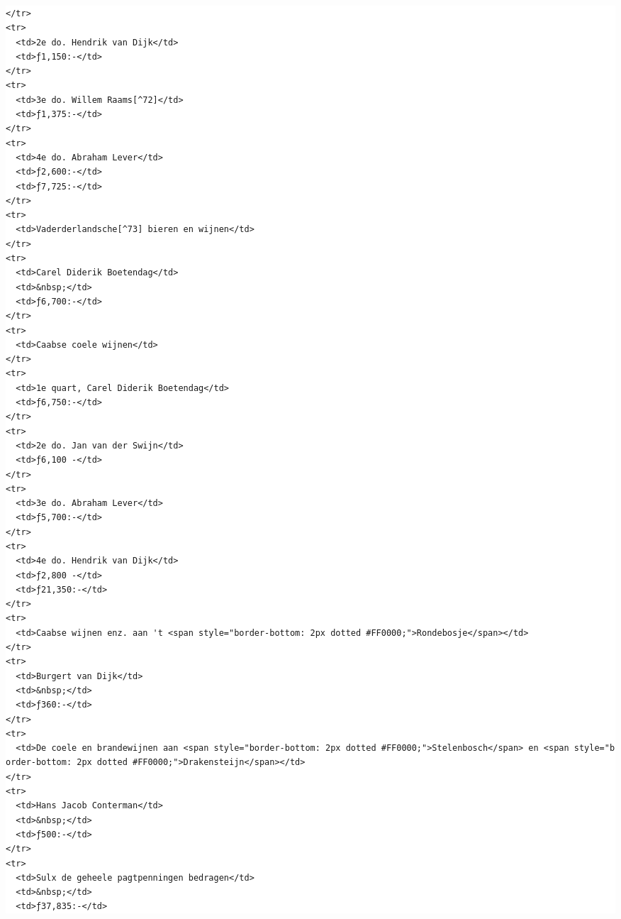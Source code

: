     </tr>
    <tr>
      <td>2e do. Hendrik van Dijk</td>
      <td>ƒ1,150:-</td>
    </tr>
    <tr>
      <td>3e do. Willem Raams[^72]</td>
      <td>ƒ1,375:-</td>
    </tr>
    <tr>
      <td>4e do. Abraham Lever</td>
      <td>ƒ2,600:-</td>
      <td>ƒ7,725:-</td>
    </tr>
    <tr>
      <td>Vaderderlandsche[^73] bieren en wijnen</td>
    </tr>
    <tr>
      <td>Carel Diderik Boetendag</td>
      <td>&nbsp;</td>
      <td>ƒ6,700:-</td>
    </tr>
    <tr>
      <td>Caabse coele wijnen</td>
    </tr>
    <tr>
      <td>1e quart, Carel Diderik Boetendag</td>
      <td>ƒ6,750:-</td>
    </tr>
    <tr>
      <td>2e do. Jan van der Swijn</td>
      <td>ƒ6,100 -</td>
    </tr>
    <tr>
      <td>3e do. Abraham Lever</td>
      <td>ƒ5,700:-</td>
    </tr>
    <tr>
      <td>4e do. Hendrik van Dijk</td>
      <td>ƒ2,800 -</td>
      <td>ƒ21,350:-</td>
    </tr>
    <tr>
      <td>Caabse wijnen enz. aan 't <span style="border-bottom: 2px dotted #FF0000;">Rondebosje</span></td>
    </tr>
    <tr>
      <td>Burgert van Dijk</td>
      <td>&nbsp;</td>
      <td>ƒ360:-</td>
    </tr>
    <tr>
      <td>De coele en brandewijnen aan <span style="border-bottom: 2px dotted #FF0000;">Stelenbosch</span> en <span style="border-bottom: 2px dotted #FF0000;">Drakensteijn</span></td>
    </tr>
    <tr>
      <td>Hans Jacob Conterman</td>
      <td>&nbsp;</td>
      <td>ƒ500:-</td>
    </tr>
    <tr>
      <td>Sulx de geheele pagtpenningen bedragen</td>
      <td>&nbsp;</td>
      <td>ƒ37,835:-</td>

[^1]: 'n Gedeelte waarin die raad toestemming verleen het dat die tekortkomende voorrade as verliese afgeskryf en beskadigde goedere verkoop mag word, is hieronder weggelaat. Vgl. C.28,*Resolutiën*, 1733-1734, pp. 101-104 en C.292,*Memoriën*, 1726-1739, pp. 331-333.
[^2]: Sien C.444,*Inkomende Brieven*, 1733-1734, pp. 157-159.
[^3]: Nicolaas Ley het weer die kladnotule van hierdie vergadering geskryf. (Vgl. C.113,*Klad Notulen*, 1717-1738, p. 337.) Uit die kladnotule blyk dat die raad die assistent, Jacob van Leyden, berispe het nadat 'n klagte oor sy optrede ontvang is van die onderkoopman, Olof de Wet. (Vgl. ook C.236,*Requesten en Nominatiën*, 1733-1734, pp. 27-29 en 31.)
[^4]: Sien C.236,*Requesten en Nominatiën*, 1733-1734, pp. 43-45.
[^5]: Sien C.521,*Uitgaande Brieven*, 1733-1734, pp. 365-366.
[^6]: In die H.K. staan "geexcuteert". Waarskynlik word bedoel "geexcuseert".
[^7]: Sien C.682,*Origineel Placcaat Boek*, 1714-1734, pp. 538-540. Dit is ook gepubliseer in*Kaapse Plakkaatboek*, deel II, pp. 155-156.
[^8]: 'n Gedeelte waarin vier bemanningslede van die skip <span style="border-bottom: 2px dotted #0000FF;">Nieuw Walcheren</span> bevorder is, is hieronder weggelaat. Sien C.28,*Resolutiën*, 1733-1734, pp. 111-112.
[^9]: Aletta van Es is aan die Kaap gebore en is op 21.10.1690 met Steven Vermey van Rotterdam getroud. Benewens Cornelis, is nog twee dogters, Geertruyd en Agnitie, uit die huwelik gebore. Haar versoekskrif kan gevind word in C.236,*Requesten en Nominatiën*, 1733-1734, pp. 49-51.
[^10]: In die oorspronklike versoekskrif staan "onvrindelijk".
[^11]: Die "insinuatie" en Van Bochem se antwoord daarop kan gevind word in C.236,*Requesten en Nominatiën*, 1733-1734, pp. 47-48.
[^12]: Die kladnotule van hierdie vergadering kan gevind word in C.113,*Klad Notulen*, 1717-1738, pp. 337-338.
[^13]: 'n Gedeelte waarin 'n nuwe skipper, opper- en onderstuurman op die skip <span style="border-bottom: 2px dotted #0000FF;">Ijpenroode</span> aangestel is, is hieronder weggelaat. Sien C.28,*Resolutiën*, 1733-1734, pp. 118-119 en C.236,*Requesten en Nominatiën*, 1733-1734, pp. 39-40 en 41-42.
[^14]: In die kladnotule van hierdie vergadering verskyn ook die volgende aantekening: "Het versoek van den <span style="border-bottom: 2px dotted #FF0000;">Deensschen</span> boekhouder om met onse scheepen te vertrecken toegestaan, mits desselfs capn. daar in toestemmende". Sien C.113,*Klad Notulen*, 1717-1738, p. 338.
[^15]: Die kladnotule van hierdie resolusie kan gevind word in C.113,*Klad Notulen*, 1717-1738, p. 338.
[^16]: 'n Gedeelte waarin 'n aantal bemanningslede van die skepe <span style="border-bottom: 2px dotted #0000FF;">Schoonauwen</span> , <span style="border-bottom: 2px dotted #0000FF;">Landscroon</span> en <span style="border-bottom: 2px dotted #0000FF;">Petronella Alida</span> bevorder is, is hieronder weggelaat. Sien C.28,*Resolutiën*, 1733-1734, pp. 124-125.
[^17]: Daar bestaan geen kladnotule van hierdie vergadering nie.
[^18]: 'n Gedeelte waarin die raad besluit het om tekortkomende voorrade as verliese af te skryf, is hieronder weggelaat. Sien C.28,*Resolutiën*, 1733-1734, pp. 126-127 en C.292,*Memoriën*, 1726-1739, pp. 335-336.
[^19]: Die kladnotule van hierdie vergadering kan gevind word in C.113,*Klad Notulen*, 1717-1738, p. 338.
[^20]: Die Politieke Raad het ook op 25.6.1733 vergader. Volgens die kladnotule van daardie vergadering het die raad besluit om 'n slaaf van Gerrit Mos oor te neem. Sien C.113,*Klad Notulen*, 1717-1738, p. 339.
[^21]: 'n Gedeelte is hieronder weggelaat. Daarin het die raad besluit om beskadigde goedere uit die skepe <span style="border-bottom: 2px dotted #0000FF;">Leijden</span> en <span style="border-bottom: 2px dotted #0000FF;">Hogersmilde</span> as verliese af te skryf en die goedere uit die gesloopte skip <span style="border-bottom: 2px dotted #0000FF;">Zeepost</span> te verkoop. Sien C.28,*Resolutiën*, 1733-1734, pp. 129-134 en C.292,*Memoriën*, 1726- 1739, pp. 337-341.
[^22]: Die plaas <span style="border-bottom: 2px dotted #FF0000;">Herculespilaar</span> naby <span style="border-bottom: 2px dotted #FF0000;">Klapmuts</span> is in 1701 aan ds. Hercules van Loon toegeken. Na sy dood in 1704 het sy weduwee dit saam met die aangrensende plaas, <span style="border-bottom: 2px dotted #FF0000;">Warburg</span> , verkoop. Vgl. Fransen en Cook,*The Old Houses of the Cape*, p. 75.
[^23]: Andries Krugel (1675-12.4.1734) van <span style="border-bottom: 2px dotted #FF0000;">Tennenlohe</span> , <span style="border-bottom: 2px dotted #FF0000;">Duitsland</span> , het in 1703 as soldaat na die Kaap gekom en het tien jaar later 'n vryburger geword. Hy is op 5.7.1706 getroud met Zacharia Visser (1665-1721), die weduwee van Dietrich Putter, en na haar dood is hy weer met Maria Ras (1703-2.5.1734) getroud. Uit elk van die huwelike is een seun gebore.
[^24]: Die plaas <span style="border-bottom: 2px dotted #FF0000;">Weltevrede</span> op <span style="border-bottom: 2px dotted #FF0000;">Joostenbergvlakte</span> is in 1694 aan Matthys Michielsz van Stockholm toegeken. Die naam is later verander na <span style="border-bottom: 2px dotted #FF0000;">Joostenberg</span> . Vgl. Fransen en Cook,*The Old Houses of the Cape*, p. 75.
[^25]: Die plaas <span style="border-bottom: 2px dotted #FF0000;">Soetendal</span> in die <span style="border-bottom: 2px dotted #FF0000;">Wagenmakersvallei</span> is op 11.5.1712 aan Du Toit se vader, Francois du Toit, toegeken. Vgl. C. G. Botha,*Die Kaapse Hugenote*, p. 148.
[^26]: Matthys Strydom (1690-1737) was die seun van Joost Strydom en Marina Ras. Uit sy huwelik met Elisabeth Nortje is vier seuns en twee dogters gebore.
[^27]: Die plaas <span style="border-bottom: 2px dotted #FF0000;">Champagne</span> was geleë aan die <span style="border-bottom: 2px dotted #FF0000;">Spruitrivier</span> in die <span style="border-bottom: 2px dotted #FF0000;">Wagenmakersvallei</span> . Die huidige dorp <span style="border-bottom: 2px dotted #FF0000;">Wellington</span> is daarop aangelê. Die plaas is in 1699 aan die <span style="border-bottom: 2px dotted #FF0000;">Franse</span> vlugteling, Hercules Verdeaux, toegeken. Vgl. Fransen en Cook,*The Old Houses of the Cape*, p. 139.
[^28]: Pierre Malherbe (1696-1757) was die seun van Gideon Malherbe en Marie Grillion. Hy was getroud met Elisabeth Cilliers (1705-1779).
[^29]: Die plaas <span style="border-bottom: 2px dotted #FF0000;">Hexenberg</span> in die <span style="border-bottom: 2px dotted #FF0000;">Wagenmakersvallei</span> is op 28.2.1699 aan Jean de Tuillet toegeken. Vgl. C. G. Botha,*Die Kaapse Hugenote*, p. 142.
[^30]: Die vroeëre plaas <span style="border-bottom: 2px dotted #FF0000;">Hondswyk</span> teen die noordoostelike hang van <span style="border-bottom: 2px dotted #FF0000;">Paarlberg</span> , maak tans deel uit van <span style="border-bottom: 2px dotted #FF0000;">Estherdal</span> . Vgl. Fransen en Cook,*The Old Houses of the Cape*, p. 132.
[^31]: Jan Labuschagne is in Nederland gebore. Hy het in 1717 saam met sy moeder, Anna Maria Bacot, sy broer en suster na die Kaap gekom om hulle by sy vader, Pieter Labuschagne, te voeg. Op 11.11.1731 is hy met Maria Besselame van Amsterdam getroud, en na haar dood is hy weer in 1739 met Gesina Steenkamp getroud. Labuschagne is op 17.11.1753 oorlede.
[^32]: Jean Nortje was die seun van die <span style="border-bottom: 2px dotted #FF0000;">Franse</span> vlugtelinge Daniel Nortje en Maria Vitout. Sy eerste vrou, Maria le Roux, is in 1728 oorlede, en die volgende jaar is hy weer met Margaretha Malherbe getroud.
[^33]: In 'n boedelinventaris wat in 1728 opgestel is, word Nortje se plaas <span style="border-bottom: 2px dotted #FF0000;">Olyvenhout</span> genoem. (Vgl. M.O.O.C. 8/5,*Inventarissen*, 1727-1737, nr. 12.) Die plaas was naby die huidige spoorwegstasie van <span style="border-bottom: 2px dotted #FF0000;">Wellington</span> geleë en is in 1699 aan Etienne Cronje toegeken. Vgl. Fransen en Cook,*The Old Houses of the Cape*, p. 139.
[^34]: Ockert van Schalkwyk was die seun van Dirk van Schalkwyk en Martha Olivier. Hy is op 1.10.1735 getroud met Sara Coetzee, die weduwee van Jan Nel.
[^35]: Elias Nel (1701-1773) was die seun van Guillaume Nel en Jeanne de la Batte. Hy is in 1731 met Anna Coetzee getroud en twee jaar later het hy weer met Anna Vivier in die huwelik getree. Volgens sy boedelinventaris is daar drie seuns, Jan Abraham, Albert en Willem Adriaan, uit die tweede huwelik gebore.
[^36]: Die plaas <span style="border-bottom: 2px dotted #FF0000;">Vondeling</span> is in 1706 aan Jacques Nortje in eiendom gegee. Vgl. C. G. Botha,*Die Franse Hugenote*, p. 148.
[^37]: Jan Olivier was die seun van Hendrik Cornelisz Olivier en Beatrix Gysberta Verwey. Hy is op 18.4.1717 met Helena Burger getroud.
[^38]: Jan Cilliers was die seun van Josué Cilliers en Elisabeth Couvret. Hy is op 5.12.1728 getroud met Anna Marais, die weduwee van Gabriel Rossouw. Met sy dood in 1756 het hy die plase <span style="border-bottom: 2px dotted #FF0000;">Kijkuijt</span> by <span style="border-bottom: 2px dotted #FF0000;">Dal Josafat</span> , <span style="border-bottom: 2px dotted #FF0000;">Dreijversvalleij</span> in <span style="border-bottom: 2px dotted #FF0000;">Drakenstein</span> en <span style="border-bottom: 2px dotted #FF0000;">Brackefonteijn</span> aan die <span style="border-bottom: 2px dotted #FF0000;">Sonderendrivier</span> besit.
[^39]: Dit is waarskynlik die plaas <span style="border-bottom: 2px dotted #FF0000;">Dreijversvalleij</span> waarna in die vorige voetnoot verwys is.
[^40]: Paul Jordaan (1695-1743) was die seun van Jean Jordaan en Elisabeth (Isabeau) le Long. Uit sy huwelik met Rachel Nel is nege kinders gebore.
[^41]: Die plaas <span style="border-bottom: 2px dotted #FF0000;">Bosjesmansfontein</span> naby die <span style="border-bottom: 2px dotted #FF0000;">Paarl</span> is in 1714 aan Jordaan se skoonvader, Etienne Nel, toegeken. Vgl. C. G. Botha,*Die Kaapse Hugenote*, p. 149.
[^42]: David Malan (1708-1792) was die seun van Jacques Malan en Elisabeth le Long. Na die dood van sy eerste vrou, Eleonora Melius (1715-1750), is hy met Elisabeth Marais (1725-1802) hertroud.
[^43]: Hy was die seun van die bekende Kaapse vryburger, Jacobus van der Heyden en Elsje Gildenhuys. Op 28.9.1717 is hy met Aletta Nobel van Amsterdam getroud.
[^44]: Die plase <span style="border-bottom: 2px dotted #FF0000;">Uitwyk</span> en <span style="border-bottom: 2px dotted #FF0000;">Ongegund</span> is deur Van der Heyden se vader aan hom bemaak. Sien M.O.O.C. 7/1/4,*Testamenten*,, 1726-1735, nr. 20.
[^45]: Michiel Basson (1701-1772) was die seun van Michiel Basson en Maria Daasdons. Sy huwelik met Maria Magdalena Meyn (1705-1763) was kinderloos.
[^46]: Die plaas <span style="border-bottom: 2px dotted #FF0000;">Keesenbosch</span> in die <span style="border-bottom: 2px dotted #FF0000;">Swartland</span> was eers die eiendom van Basson se vader.
[^47]: Albert Lambertsz Myburgh (1672-1750) was die seun van Lambert Lambertsz Myburgh en Aaltje Alberts. Hy was getroud met Elsje van der Merwe en was die stamvader van die Myburghs in Suid-Afrika. Vgl. P. A. Myburgh, "Die Eerste Myburghs" in*Familia*, jaargang VI, na. 1, pp. 1-5.
[^48]: Adriaan Greeff was die seun van Matthias Greeff en Susanna Claasz. Hy was waarskynlik die jongste kind en met sy vader se dood in 1714 was hy nog onmondig. (Vgl. M.O.O.C. 8/2,*Inventarissen*, 1705-1714, nrs. 40, 63, 63 1/2 en 65.) Hy was van 1733 tot 1738 burger te <span style="border-bottom: 2px dotted #FF0000;">Drakenstein</span> . Hy was waarskynlik nooit getroud nie.
[^49]: Matthys Michiel Basson (1700-1775) was die seun van Willem Basson en Helena Clements. Hy is op 2.1.1729 met Martha Myburgh getroud.
[^50]: Met sy dood in 1747 het Olivier die plase <span style="border-bottom: 2px dotted #FF0000;">Helderfontein</span> en <span style="border-bottom: 2px dotted #FF0000;">Rustplaas</span> by <span style="border-bottom: 2px dotted #FF0000;">Riebeeck-Kasteel</span> besit. Vgl. M.O.O.C. 8/6,*Inventarissen*, 1738-1748, nr. 124.
[^51]: De <span style="border-bottom: 2px dotted #FF0000;">Vijffonteinen</span> (later bekend as <span style="border-bottom: 2px dotted #FF0000;">Klavervlei</span> ) by <span style="border-bottom: 2px dotted #FF0000;">Riebeeck-Kasteel</span> is in 1704 aan Pieter van der Byl toegeken. Na die dood van sy weduwee het die plaas die eiendom geword van hulle seun, Pieter. Vgl. J. van der Bijl,*Van der Bijl Geslagsregister*, p. 3.
[^52]: Michiel Bok was die seun van Christiaan Bok en Anna Groothenning. Hy is in 1700 aan die Kaap gebore en is op 2.9.1717 met Elisabeth van der Poel (1699-1737) getroud.
[^53]: Cornelis Heufke was die seun van Johannes Heufke en Alida Botma. Hy was getroud met Catharina Cruywagen. Heufke is in Augustus 1757 oorlede.
[^54]: Willem Stolts is op 15.5.1735 met Johanna van Beulen getroud. Hy is in 1750 oorlede.
[^55]: Volgens Stolts se boedelinventaris was die plaas <span style="border-bottom: 2px dotted #FF0000;">Wolvendans</span> geleë in die distrik <span style="border-bottom: 2px dotted #FF0000;">Drakenstein</span> tussen die <span style="border-bottom: 2px dotted #FF0000;">Paardeberg</span> en die <span style="border-bottom: 2px dotted #FF0000;">Mosselbankrivier</span> . Die plaas is op 28.6.1726 op sy naam oorgedra. (Vgl. M.O.O.C. 8/7,*Inventarissen*, 1742-1752, na. 57.)
[^56]: Jurgen (Jurriaan) Hanekom was afkomstig van <span style="border-bottom: 2px dotted #FF0000;">Rathlosen</span> by <span style="border-bottom: 2px dotted #FF0000;">Sulingen</span> in <span style="border-bottom: 2px dotted #FF0000;">Hannover</span> . Hy het van 1708 tot 1712 as houtkapper aan die Kaap diens gedoen, en nadat hy vir 'n tyd as korporaal op die buitepos <span style="border-bottom: 2px dotted #FF0000;">Klapmuts</span> diens gedoen het, het hy in 1713 'n vryburger geword. Hy is op 11.11.1717 getroud met Johanna van den Bosch, die weduwee van Johannes Bockelberg en Maurits van Staden. Twee seuns en twee dogters is uit die huwelik gebore. Hanekom is in 1752 oorlede.
[^57]:  <span style="border-bottom: 2px dotted #FF0000;">Nattevalleij</span> is in 1715 in eiendom aan Hanekom toegeken. Reeds op 30.8.1713 het hy toestemming ontvang om sy vee te laat wei en graan te saai in "de <span style="border-bottom: 2px dotted #FF0000;">Witte Valleij</span> " in <span style="border-bottom: 2px dotted #FF0000;">Drakenstein</span> . Dit moet waarskynlik wees <span style="border-bottom: 2px dotted #FF0000;">Nattevalleij</span> . (Vgl. Fransen en Cook,*The Old Houses of the Cape*, p. 77 en R.L.R.2,*Oude Wildschutte Boek*, 1712-1714, p. 110.)
[^58]: Le Riche se weduwee was Susanna Fouche. Sy is aan die Kaap gebore en is op 15.6.1768 oorlede.
[^59]: Die plaas <span style="border-bottom: 2px dotted #FF0000;">Groenefontein</span> in die <span style="border-bottom: 2px dotted #FF0000;">Wagenmakersvallei</span> is op 28.2.1699 aan Philippe Drouin toegeken. Vgl. C. G. Botha,*Die Kaapse Hugenote*, p. 142.
[^60]: Die raad het o.a. ook vrybriewe toegestaan aan Jurriaan Nicolaas Wiese en Bartholomeus Schonken. Vgl. C.113,*Klad Notulen*, 1717-1738, p. 339.
[^61]: Sien C.236,*Requesten en Nominatiën*, 1733-1734, pp. 57-59.
[^62]: 'n Gedeelte waarin drie bemanningslede op die skip <span style="border-bottom: 2px dotted #0000FF;">Rithem</span> bevorder is, is hieronder weggelaat. Vgl. C.28,*Resolutiën*, 1733-1734, p. 140.
[^63]: Die raad het ook aan die burger Claas Wolf toestemming verleen om 'n bakkery te begin, en het daarbenewens ook vrybriewe toegestaan aan die soldate Andries Hesselbaard, Evert Jansz en Mattheus de Wulf. Vgl. C.113,*Klad Notulen*, 1717-1738, p. 339 en C.236,*Requesten en Nominatiën*, 1733-1734, pp. 61-68.
[^64]: Volgens die dagregister het die Politieke Raad op 13.8.1733 ook vergader. (Vgl. C.611,*Origineel Dagregister*, 1733-1735, p. 83.) In die kladnotules is egter geen verwysing na so 'n vergadering nie.
[^65]: Twee gedeeltes is hieronder weggelaat. In die eerste gedeelte het die raad toestemming verleen dat tekortkomende en beskadigde goedere uit die skip <span style="border-bottom: 2px dotted #0000FF;">Rithem</span> as verliese afgeskryf of verkoop word. (Vgl. C.28,*Resolutiën*, 1733-1734, pp. 142-143 en C.292,*Memoriën*, 1726- 1739, pp. 347-348.) In die tweede gedeelte is 'n aantal bemanningslede van die skip <span style="border-bottom: 2px dotted #0000FF;">Opperdoes</span> bevorder. (Vgl. C.28,*Resolutiën*, 1733-1734, pp. 143-144.)
[^66]: Die kladnotule van hierdie vergadering kan gevind word in C.113,*Klad Notulen*, 1717-1738, p. 340.
[^67]: Die raad het ook op 27.8.1733 vergader. Op daardie vergadering is 'n vrybrief aan Jan Kromhout verleen. Vgl. C.l 13,*Klad Notulen*, 1717-1738, p. 340 en C.236,*Requesten en Nominatiën*, 1733-1734, pp. 69-70.
[^68]: 'n Gedeelte waarin 'n aantal bemanningslede van die skepe <span style="border-bottom: 2px dotted #0000FF;">Magdalena</span> en <span style="border-bottom: 2px dotted #0000FF;">Groet</span> bevorder is, is hieronder weggelaat. Vgl. C.28,*Resolutiën*, 1733-1734, pp. 146-147.
[^69]: Die besonderhede i.v.m. die drankpagte is ook volledig aangeteken in C.760,*Memorie Boekje van 't Aanstaan en Afschrijvingh der Pagten*, 1717-1743, pp. 34-35 en C.611,*Origineel Dagregister*, 1733-1735, pp. 90-91.
[^70]: Willem Raams is in 1696 in <span style="border-bottom: 2px dotted #FF0000;">Leeuwarden</span> gebore. Hy is op 18.1.1733 met Alida Heufke (1709-1733) getroud. In 1734 het hy sy kind en stiefkind aan die Kaap agtergelaat en na Nederland teruggekeer. Hy is op 31.5.1736 te <span style="border-bottom: 2px dotted #FF0000;">Zutfen</span> , Nederland, oorlede.
[^71]: In die H.K. verbeter na "vaderlandsche".
[^72]: Willem Raams is in 1696 in <span style="border-bottom: 2px dotted #FF0000;">Leeuwarden</span> gebore. Hy is op 18.1.1733 met Alida Heufke (1709-1733) getroud. In 1734 het hy sy kind en stiefkind aan die Kaap agtergelaat en na Nederland teruggekeer. Hy is op 31.5.1736 te <span style="border-bottom: 2px dotted #FF0000;">Zutfen</span> , Nederland, oorlede.
[^73]: In die H.K. verbeter na "vaderlandsche".
[^74]: Die pagvoorwaardes kan gevind word in C.671,*Pacht Conditiën*, 1727-1739, pp. 295-299, 303-309, 311-315, 319-324, 327-330 en 331-335. Die gedeelte wat hieronder aangehaal word verskyn op pp. 319-320.
[^75]: Die kladnotule van hierdie vergadering kan gevind word in C.113,*Klad Notulen*, 1717-1738, p. 340.
[^76]: Sien C.236,*Requesten en Nominatiën*, 1733-1734, pp. 87-88.
[^77]: Sien C.236,*Requesten en Nominatiën*, 1733-1734, pp. 85-86.
[^78]: Die raad het ook nog 'n aantal ander besluite geneem. (Vgl. C.113,*Klad Notulen*, 1717-1738, p. 341.) Aan die brandewynpagter, Burgert van Dyk, is toestemming verleen om 'n bytapper aan te stel, en aan Johan Jacob Grandam en Hendrik Christoffel Smit is vrybriewe verleen. (Vgl. C.236,*Requesten en Nominatiën*, 1733-1734, pp. 71-76.)
[^79]: Van Roon se versoekskrif en die verklaring van Van Schoor en De St. Jean kan gevind word in C.236,*Requesten en Nominatiën*, 1733-1734, pp. 79 en 83-84.
[^80]: 'n Gedeelte waarin 'n aantal bemanningslede a.g.v. bostaande besluit op die <span style="border-bottom: 2px dotted #0000FF;">Noordwaddingsveen</span> bevorder is, is hieronder weggelaat. Sien C.28,*Resolutiën*, 1733-1734, pp. 158-159.
[^81]: Die kladnotule van hierdie vergadering kan gevind word in C.113,*Klad Notulen*, 1717-1738, p. 341.
[^82]: Die Politieke Raad het ook op 17.9.1733 vergader. (Vgl. C.l 13,*Klad Notulen*, 1717-1738, p. 341 en C.611,*Origineel Dagregister*, 1733-1735, p. 101.) In die kladnotule verskyn slegs twee sake: "Wegens de molenaar Jan Wolgast. Verbeteringen op de <span style="border-bottom: 2px dotted #0000FF;">Buijs</span> ".
[^83]:  <span style="border-bottom: 2px dotted #0000FF;">Valkenisse</span> het op 30.9.1733 uit <span style="border-bottom: 2px dotted #FF0000;">Seeland</span> in <span style="border-bottom: 2px dotted #FF0000;">Tafelbaai</span> aangekom. Op die reis is 124 van die 292 bemanningslede oorlede, terwyl 92 van die oorlewendes by die skip se aankoms siek was. Vgl. C.611,*Origineel Dagregister*, 1733-1735, p. 105.
[^84]: In die H.K. staan ook <span style="border-bottom: 2px dotted #FF0000;">Haastricht</span> . Dit moet waarskynlik wees <span style="border-bottom: 2px dotted #FF0000;">Haastrecht</span> , en moet nie met <span style="border-bottom: 2px dotted #FF0000;">Maastricht</span> verwar word nie. <span style="border-bottom: 2px dotted #FF0000;">Haastrecht</span> was die ou naam vir die dorp <span style="border-bottom: 2px dotted #FF0000;">St. Maartensdijk</span> op die eiland <span style="border-bottom: 2px dotted #FF0000;">Tholen</span> in <span style="border-bottom: 2px dotted #FF0000;">Seeland</span> , terwyl in die provinsie <span style="border-bottom: 2px dotted #FF0000;">Suid-Holland</span> ook 'n dorp met daardie naam is. Vgl. Servaas de Bruin,*Geographisch-Historisch Woordenboek*, deel II, p. 3.